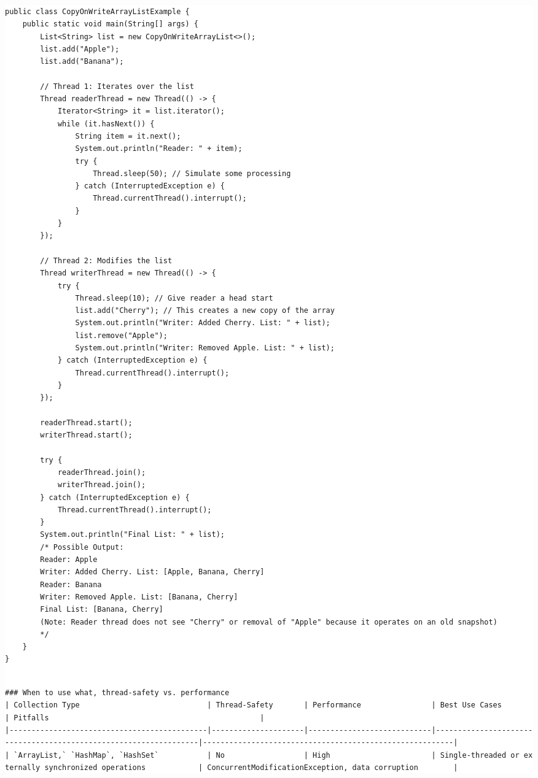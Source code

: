     public class CopyOnWriteArrayListExample {
        public static void main(String[] args) {
            List<String> list = new CopyOnWriteArrayList<>();
            list.add("Apple");
            list.add("Banana");
    
            // Thread 1: Iterates over the list
            Thread readerThread = new Thread(() -> {
                Iterator<String> it = list.iterator();
                while (it.hasNext()) {
                    String item = it.next();
                    System.out.println("Reader: " + item);
                    try {
                        Thread.sleep(50); // Simulate some processing
                    } catch (InterruptedException e) {
                        Thread.currentThread().interrupt();
                    }
                }
            });
    
            // Thread 2: Modifies the list
            Thread writerThread = new Thread(() -> {
                try {
                    Thread.sleep(10); // Give reader a head start
                    list.add("Cherry"); // This creates a new copy of the array
                    System.out.println("Writer: Added Cherry. List: " + list);
                    list.remove("Apple");
                    System.out.println("Writer: Removed Apple. List: " + list);
                } catch (InterruptedException e) {
                    Thread.currentThread().interrupt();
                }
            });
    
            readerThread.start();
            writerThread.start();
    
            try {
                readerThread.join();
                writerThread.join();
            } catch (InterruptedException e) {
                Thread.currentThread().interrupt();
            }
            System.out.println("Final List: " + list);
            /* Possible Output:
            Reader: Apple
            Writer: Added Cherry. List: [Apple, Banana, Cherry]
            Reader: Banana
            Writer: Removed Apple. List: [Banana, Cherry]
            Final List: [Banana, Cherry]
            (Note: Reader thread does not see "Cherry" or removal of "Apple" because it operates on an old snapshot)
            */
        }
    }
  ```

### When to use what, thread-safety vs. performance
| Collection Type                             | Thread-Safety       | Performance                | Best Use Cases                                                   | Pitfalls                                                |
|---------------------------------------------|---------------------|----------------------------|------------------------------------------------------------------|---------------------------------------------------------|
| `ArrayList,` `HashMap`, `HashSet`           | No                  | High                       | Single-threaded or externally synchronized operations            | ConcurrentModificationException, data corruption        |
  ```